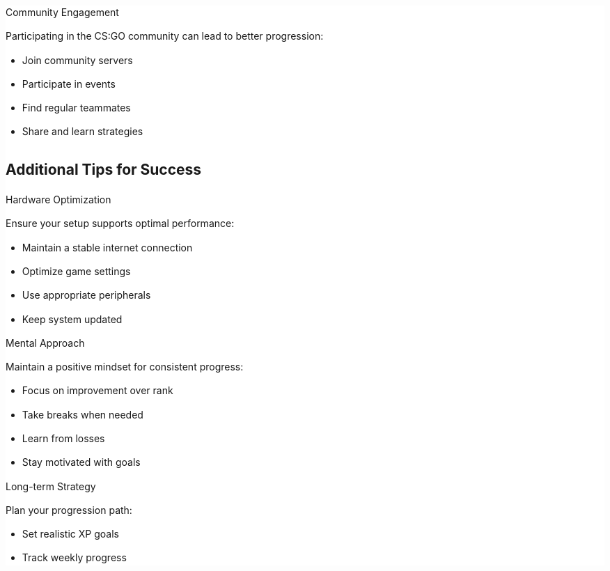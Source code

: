 


Community Engagement



Participating in the CS:GO community can lead to better progression:


* Join community servers

* Participate in events

* Find regular teammates

* Share and learn strategies




## Additional Tips for Success



Hardware Optimization



Ensure your setup supports optimal performance:


* Maintain a stable internet connection

* Optimize game settings

* Use appropriate peripherals

* Keep system updated




Mental Approach



Maintain a positive mindset for consistent progress:


* Focus on improvement over rank

* Take breaks when needed

* Learn from losses

* Stay motivated with goals




Long-term Strategy



Plan your progression path:


* Set realistic XP goals

* Track weekly progress
